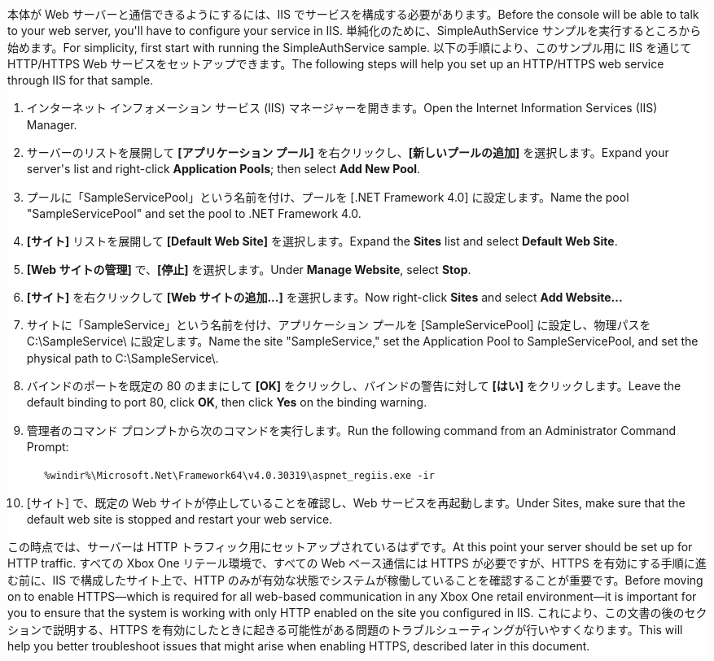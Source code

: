 <span data-ttu-id="561e6-237">本体が Web サーバーと通信できるようにするには、IIS でサービスを構成する必要があります。</span><span class="sxs-lookup"><span data-stu-id="561e6-237">Before the console will be able to talk to your web server, you'll have to configure your service in IIS.</span></span> <span data-ttu-id="561e6-238">単純化のために、SimpleAuthService サンプルを実行するところから始めます。</span><span class="sxs-lookup"><span data-stu-id="561e6-238">For simplicity, first start with running the SimpleAuthService sample.</span></span> <span data-ttu-id="561e6-239">以下の手順により、このサンプル用に IIS を通じて HTTP/HTTPS Web サービスをセットアップできます。</span><span class="sxs-lookup"><span data-stu-id="561e6-239">The following steps will help you set up an HTTP/HTTPS web service through IIS for that sample.</span></span>

1.  <span data-ttu-id="561e6-240">インターネット インフォメーション サービス (IIS) マネージャーを開きます。</span><span class="sxs-lookup"><span data-stu-id="561e6-240">Open the Internet Information Services (IIS) Manager.</span></span>
2.  <span data-ttu-id="561e6-241">サーバーのリストを展開して **[アプリケーション プール]** を右クリックし、**[新しいプールの追加]** を選択します。</span><span class="sxs-lookup"><span data-stu-id="561e6-241">Expand your server's list and right-click **Application Pools**; then select **Add New Pool**.</span></span>
3.  <span data-ttu-id="561e6-242">プールに「SampleServicePool」という名前を付け、プールを [.NET Framework 4.0] に設定します。</span><span class="sxs-lookup"><span data-stu-id="561e6-242">Name the pool "SampleServicePool" and set the pool to .NET Framework 4.0.</span></span>
4.  <span data-ttu-id="561e6-243">**[サイト]** リストを展開して **[Default Web Site]** を選択します。</span><span class="sxs-lookup"><span data-stu-id="561e6-243">Expand the **Sites** list and select **Default Web Site**.</span></span>
5.  <span data-ttu-id="561e6-244">**[Web サイトの管理]** で、**[停止]** を選択します。</span><span class="sxs-lookup"><span data-stu-id="561e6-244">Under **Manage Website**, select **Stop**.</span></span>
6.  <span data-ttu-id="561e6-245">**[サイト]** を右クリックして **[Web サイトの追加...]** を選択します。</span><span class="sxs-lookup"><span data-stu-id="561e6-245">Now right-click **Sites** and select **Add Website...**</span></span>
7.  <span data-ttu-id="561e6-246">サイトに「SampleService」という名前を付け、アプリケーション プールを [SampleServicePool] に設定し、物理パスを C:\\SampleService\\ に設定します。</span><span class="sxs-lookup"><span data-stu-id="561e6-246">Name the site "SampleService," set the Application Pool to SampleServicePool, and set the physical path to C:\\SampleService\\.</span></span>
8.  <span data-ttu-id="561e6-247">バインドのポートを既定の 80 のままにして **[OK]** をクリックし、バインドの警告に対して **[はい]** をクリックします。</span><span class="sxs-lookup"><span data-stu-id="561e6-247">Leave the default binding to port 80, click **OK**, then click **Yes** on the binding warning.</span></span>
9.  <span data-ttu-id="561e6-248">管理者のコマンド プロンプトから次のコマンドを実行します。</span><span class="sxs-lookup"><span data-stu-id="561e6-248">Run the following command from an Administrator Command Prompt:</span></span>

           %windir%\Microsoft.Net\Framework64\v4.0.30319\aspnet_regiis.exe -ir

10. <span data-ttu-id="561e6-249">[サイト] で、既定の Web サイトが停止していることを確認し、Web サービスを再起動します。</span><span class="sxs-lookup"><span data-stu-id="561e6-249">Under Sites, make sure that the default web site is stopped and restart your web service.</span></span>

<span data-ttu-id="561e6-250">この時点では、サーバーは HTTP トラフィック用にセットアップされているはずです。</span><span class="sxs-lookup"><span data-stu-id="561e6-250">At this point your server should be set up for HTTP traffic.</span></span> <span data-ttu-id="561e6-251">すべての Xbox One リテール環境で、すべての Web ベース通信には HTTPS が必要ですが、HTTPS を有効にする手順に進む前に、IIS で構成したサイト上で、HTTP のみが有効な状態でシステムが稼働していることを確認することが重要です。</span><span class="sxs-lookup"><span data-stu-id="561e6-251">Before moving on to enable HTTPS—which is required for all web-based communication in any Xbox One retail environment—it is important for you to ensure that the system is working with only HTTP enabled on the site you configured in IIS.</span></span> <span data-ttu-id="561e6-252">これにより、この文書の後のセクションで説明する、HTTPS を有効にしたときに起きる可能性がある問題のトラブルシューティングが行いやすくなります。</span><span class="sxs-lookup"><span data-stu-id="561e6-252">This will help you better troubleshoot issues that might arise when enabling HTTPS, described later in this document.</span></span>
